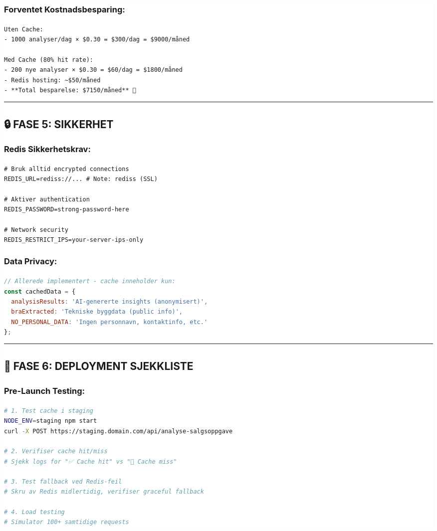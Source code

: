 ### **Forventet Kostnadsbesparing:**
```
Uten Cache:
- 1000 analyser/dag × $0.30 = $300/dag = $9000/måned

Med Cache (80% hit rate):
- 200 nye analyser × $0.30 = $60/dag = $1800/måned
- Redis hosting: ~$50/måned
- **Total besparelse: $7150/måned** 🎯
```

---

## 🔒 **FASE 5: SIKKERHET**

### **Redis Sikkerhetskrav:**
```env
# Bruk alltid encrypted connections
REDIS_URL=rediss://... # Note: rediss (SSL)

# Aktiver authentication
REDIS_PASSWORD=strong-password-here

# Network security
REDIS_RESTRICT_IPS=your-server-ips-only
```

### **Data Privacy:**
```javascript
// Allerede implementert - cache inneholder kun:
const cachedData = {
  analysisResults: 'AI-genererte insights (anonymisert)',
  braExtracted: 'Tekniske byggdata (public info)',
  NO_PERSONAL_DATA: 'Ingen personnavn, kontaktinfo, etc.'
};
```

---

## 🚀 **FASE 6: DEPLOYMENT SJEKKLISTE**

### **Pre-Launch Testing:**
```bash
# 1. Test cache i staging
NODE_ENV=staging npm start
curl -X POST https://staging.domain.com/api/analyse-salgsoppgave

# 2. Verifiser cache hit/miss
# Sjekk logs for "✅ Cache hit" vs "🔄 Cache miss"

# 3. Test fallback ved Redis-feil
# Skru av Redis midlertidig, verifiser graceful fallback

# 4. Load testing
# Simulator 100+ samtidige requests
```
